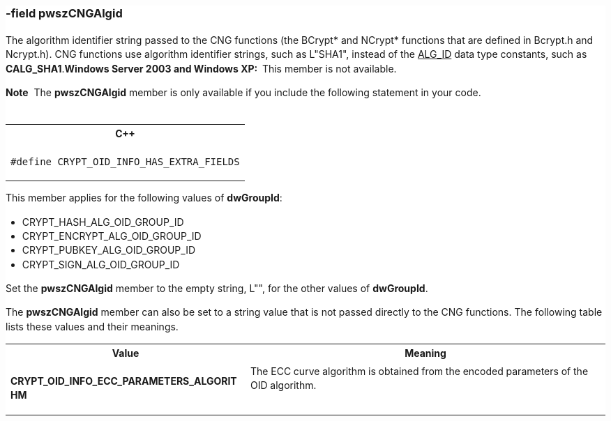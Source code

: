 

### -field pwszCNGAlgid

The algorithm identifier string passed to the CNG functions (the BCrypt* and NCrypt* functions that are defined in Bcrypt.h and Ncrypt.h). CNG functions use algorithm identifier strings, such as L"SHA1", instead of the <a href="https://msdn.microsoft.com/557436b4-f7f1-4708-acc7-c6b47e6322ad">ALG_ID</a> data type constants, such as <b>CALG_SHA1</b>.<b>Windows Server 2003 and Windows XP:  </b>This member is not available.



<div class="alert"><b>Note</b>  The  <b>pwszCNGAlgid</b> member is only available if you include the following statement in your code.</div>
<div> </div>
<div class="code"><span codelanguage="ManagedCPlusPlus"><table>
<tr>
<th>C++</th>
</tr>
<tr>
<td>
<pre>#define CRYPT_OID_INFO_HAS_EXTRA_FIELDS</pre>
</td>
</tr>
</table></span></div>
This member applies for the following values of <b>dwGroupId</b>:

<ul>
<li>CRYPT_HASH_ALG_OID_GROUP_ID</li>
<li>CRYPT_ENCRYPT_ALG_OID_GROUP_ID</li>
<li>CRYPT_PUBKEY_ALG_OID_GROUP_ID</li>
<li>CRYPT_SIGN_ALG_OID_GROUP_ID</li>
</ul>
Set the <b>pwszCNGAlgid</b> member to the empty string, L"", for the other values of <b>dwGroupId</b>.


The <b>pwszCNGAlgid</b> member can also be set to a string value that is not passed directly to the CNG functions. The following table lists these values and their meanings.



<table>
<tr>
<th>Value</th>
<th>Meaning</th>
</tr>
<tr>
<td width="40%"><a id="CRYPT_OID_INFO_ECC_PARAMETERS_ALGORITHM"></a><a id="crypt_oid_info_ecc_parameters_algorithm"></a><dl>
<dt><b>CRYPT_OID_INFO_ECC_PARAMETERS_ALGORITHM</b></dt>
<dt></dt>
</dl>
</td>
<td width="60%">
The ECC curve algorithm is obtained from the encoded parameters of the OID algorithm.
